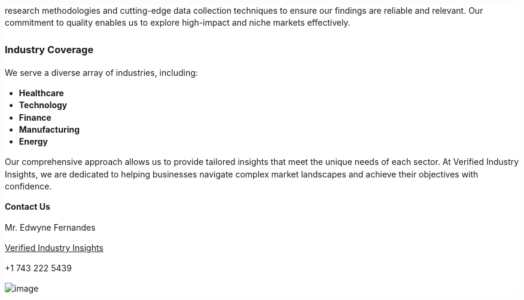 research methodologies and cutting-edge data collection techniques to ensure our findings are reliable and relevant. Our commitment to quality enables us to explore high-impact and niche markets effectively.</p><h3>Industry Coverage</h3><p>We serve a diverse array of industries, including:</p><ul><li><strong>Healthcare</strong></li><li><strong>Technology</strong></li><li><strong>Finance</strong></li><li><strong>Manufacturing</strong></li><li><strong>Energy</strong></li></ul><p>Our comprehensive approach allows us to provide tailored insights that meet the unique needs of each sector. At Verified Industry Insights, we are dedicated to helping businesses navigate complex market landscapes and achieve their objectives with confidence.</p><p><strong>Contact Us</strong></p><p>Mr. Edwyne Fernandes</p><p><a href="https://www.verifiedindustryinsights.com/">Verified Industry Insights</a></p><p>+1 743 222 5439</p>
![image](https://github.com/user-attachments/assets/94eca210-a705-4ef9-b7c1-b97e921fa841)
